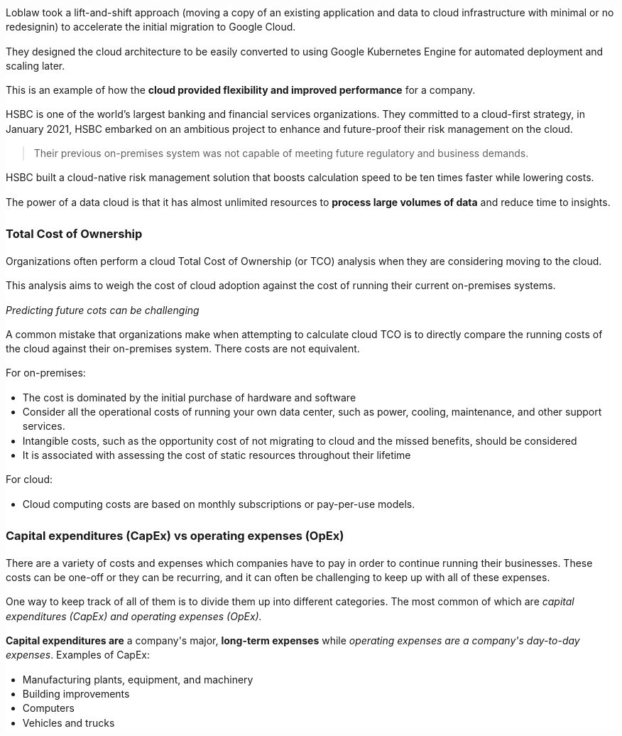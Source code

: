Loblaw took a lift-and-shift approach (moving a copy of an existing application and data to cloud infrastructure with minimal or no redesignin) to accelerate the initial migration to Google Cloud.

They designed the cloud architecture to be easily converted to using Google Kubernetes Engine for automated deployment and scaling later.

This is an example of how the **cloud provided flexibility and improved performance** for a company. 

HSBC is one of the world’s largest banking and financial services organizations. They committed to a cloud-first strategy, in January 2021, HSBC embarked on an ambitious project to enhance and future-proof their risk management on the cloud.

> Their previous on-premises system was not capable of meeting future regulatory and business demands.

HSBC built a cloud-native risk management solution that boosts calculation speed to be ten times faster while lowering costs.

The power of a data cloud is that it has almost unlimited resources to **process large volumes of data** and reduce time to insights.

### Total Cost of Ownership
Organizations often perform a cloud Total Cost of Ownership (or TCO) analysis when they are considering moving to the cloud.

This analysis aims to weigh the cost of cloud adoption against the cost of running their current on-premises systems.

*Predicting future cots can be challenging*

A common mistake that organizations make when attempting to calculate cloud TCO is to directly compare the running costs of the cloud against their on-premises system. There costs are not equivalent.

For on-premises:
- The cost is dominated by the initial purchase of hardware and software
- Consider all the operational costs of running your own data center, such as power, cooling, maintenance, and other support services.
- Intangible costs, such as the opportunity cost of not migrating to cloud and the missed benefits, should be considered
- It is associated with assessing the cost of static resources throughout their lifetime

For cloud: 
- Cloud computing costs are based on monthly subscriptions or pay-per-use models.

### Capital expenditures (CapEx) vs operating expenses (OpEx)
There are a variety of costs and expenses which companies have to pay in order to continue running their businesses. These costs can be one-off or they can be recurring, and it can often be challenging to keep up with all of these expenses.

One way to keep track of all of them is to divide them up into different categories. The most common of which are *capital expenditures (CapEx) and operating expenses (OpEx).*

**Capital expenditures are** a company's major, **long-term expenses** while *operating expenses are a company's day-to-day expenses*. 
Examples of CapEx:
- Manufacturing plants, equipment, and machinery
- Building improvements
- Computers
- Vehicles and trucks
